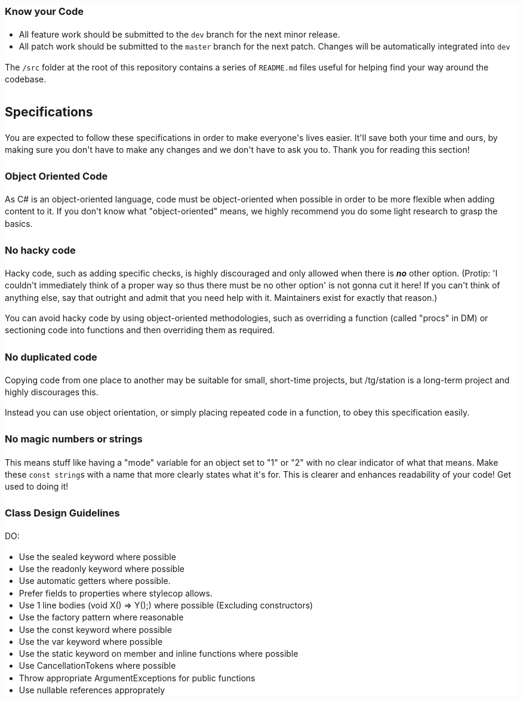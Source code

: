 ### Know your Code

- All feature work should be submitted to the `dev` branch for the next minor release.
- All patch work should be submitted to the `master` branch for the next patch. Changes will be automatically integrated into `dev`

The `/src` folder at the root of this repository contains a series of `README.md` files useful for helping find your way around the codebase.

## Specifications

You are expected to follow these specifications in order to make everyone's lives easier. It'll save both your time and ours, by making sure you don't have to make any changes and we don't have to ask you to. Thank you for reading this section!

### Object Oriented Code
As C# is an object-oriented language, code must be object-oriented when possible in order to be more flexible when adding content to it. If you don't know what "object-oriented" means, we highly recommend you do some light research to grasp the basics.

### No hacky code
Hacky code, such as adding specific checks, is highly discouraged and only allowed when there is ***no*** other option. (Protip: 'I couldn't immediately think of a proper way so thus there must be no other option' is not gonna cut it here! If you can't think of anything else, say that outright and admit that you need help with it. Maintainers exist for exactly that reason.)

You can avoid hacky code by using object-oriented methodologies, such as overriding a function (called "procs" in DM) or sectioning code into functions and then overriding them as required.

### No duplicated code
Copying code from one place to another may be suitable for small, short-time projects, but /tg/station is a long-term project and highly discourages this.

Instead you can use object orientation, or simply placing repeated code in a function, to obey this specification easily.

### No magic numbers or strings
This means stuff like having a "mode" variable for an object set to "1" or "2" with no clear indicator of what that means. Make these `const string`s with a name that more clearly states what it's for. This is clearer and enhances readability of your code! Get used to doing it!

### Class Design Guidelines

DO:

- Use the sealed keyword where possible
- Use the readonly keyword where possible
- Use automatic getters where possible.
- Prefer fields to properties where stylecop allows.
- Use 1 line bodies (void X() => Y();) where possible (Excluding constructors)
- Use the factory pattern where reasonable
- Use the const keyword where possible
- Use the var keyword where possible
- Use the static keyword on member and inline functions where possible
- Use CancellationTokens where possible
- Throw appropriate ArgumentExceptions for public functions
- Use nullable references approprately
